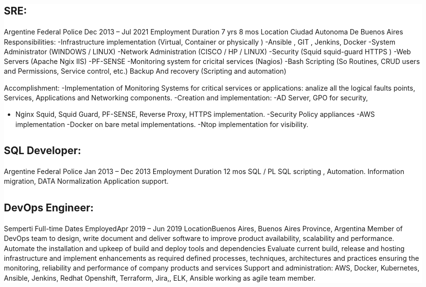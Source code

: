 
## SRE:
Argentine Federal Police
Dec 2013 – Jul 2021
Employment Duration 7 yrs 8 mos
Location Ciudad Autonoma De Buenos Aires
Responsibilities:
-Infrastructure implementation (Virtual, Container or physically )
-Ansible , GIT , Jenkins, Docker
-System Administrator (WINDOWS / LINUX)
-Network Administration (CISCO / HP / LINUX)
-Security (Squid squid-guard HTTPS )
-Web Servers (Apache Ngix IIS)
-PF-SENSE
-Monitoring system for cricital services (Nagios)
-Bash Scripting (So Routines, CRUD users and Permissions, Service control, etc.)
Backup And recovery (Scripting and automation)

Accomplishment:
-Implementation of Monitoring Systems for critical services or applications: analize all the logical faults points, Services, Applications and Networking components.
-Creation and implementation:
-AD Server, GPO for security,
- Nginx Squid, Squid Guard, PF-SENSE, Reverse Proxy, HTTPS implementation.
-Security Policy appliances
-AWS implementation
-Docker on bare metal implementations.
-Ntop implementation for visibility.

## SQL Developer:
Argentine Federal Police
Jan 2013 – Dec 2013
Employment Duration 12 mos
SQL / PL SQL scripting , Automation. Information migration, DATA Normalization
Application support.


## DevOps Engineer:
Semperti Full-time
Dates EmployedApr 2019 – Jun 2019
LocationBuenos Aires, Buenos Aires Province, Argentina
Member of DevOps team to design, write document and deliver software
to improve product availability, scalability and performance. Automate the
installation and upkeep of build and deploy tools and dependencies
Evaluate current build, release and hosting infrastructure and implement
enhancements as required defined processes, techniques, architectures
and practices ensuring the monitoring, reliability and performance of
company products and services Support and administration: AWS,
Docker, Kubernetes, Ansible, Jenkins, Redhat Openshift,
Terraform, Jira,, ELK, Ansible
working as agile team member.
